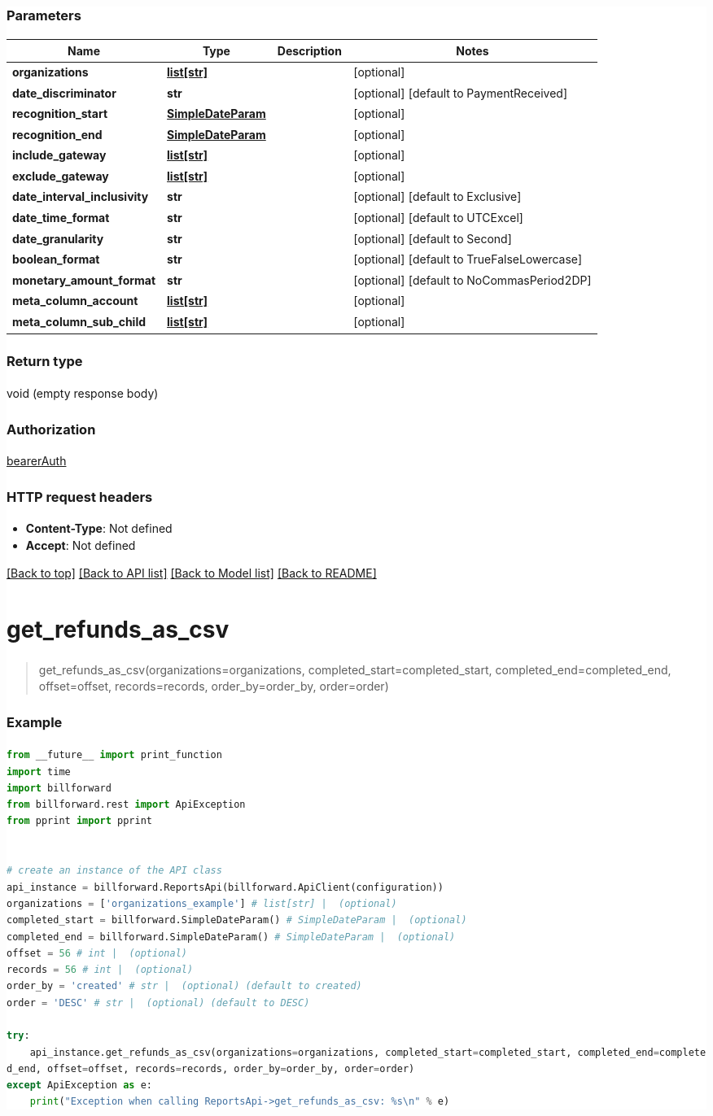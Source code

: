 ### Parameters

Name | Type | Description  | Notes
------------- | ------------- | ------------- | -------------
 **organizations** | [**list[str]**](str.md)|  | [optional] 
 **date_discriminator** | **str**|  | [optional] [default to PaymentReceived]
 **recognition_start** | [**SimpleDateParam**](.md)|  | [optional] 
 **recognition_end** | [**SimpleDateParam**](.md)|  | [optional] 
 **include_gateway** | [**list[str]**](str.md)|  | [optional] 
 **exclude_gateway** | [**list[str]**](str.md)|  | [optional] 
 **date_interval_inclusivity** | **str**|  | [optional] [default to Exclusive]
 **date_time_format** | **str**|  | [optional] [default to UTCExcel]
 **date_granularity** | **str**|  | [optional] [default to Second]
 **boolean_format** | **str**|  | [optional] [default to TrueFalseLowercase]
 **monetary_amount_format** | **str**|  | [optional] [default to NoCommasPeriod2DP]
 **meta_column_account** | [**list[str]**](str.md)|  | [optional] 
 **meta_column_sub_child** | [**list[str]**](str.md)|  | [optional] 

### Return type

void (empty response body)

### Authorization

[bearerAuth](../README.md#bearerAuth)

### HTTP request headers

 - **Content-Type**: Not defined
 - **Accept**: Not defined

[[Back to top]](#) [[Back to API list]](../README.md#documentation-for-api-endpoints) [[Back to Model list]](../README.md#documentation-for-models) [[Back to README]](../README.md)

# **get_refunds_as_csv**
> get_refunds_as_csv(organizations=organizations, completed_start=completed_start, completed_end=completed_end, offset=offset, records=records, order_by=order_by, order=order)



### Example
```python
from __future__ import print_function
import time
import billforward
from billforward.rest import ApiException
from pprint import pprint


# create an instance of the API class
api_instance = billforward.ReportsApi(billforward.ApiClient(configuration))
organizations = ['organizations_example'] # list[str] |  (optional)
completed_start = billforward.SimpleDateParam() # SimpleDateParam |  (optional)
completed_end = billforward.SimpleDateParam() # SimpleDateParam |  (optional)
offset = 56 # int |  (optional)
records = 56 # int |  (optional)
order_by = 'created' # str |  (optional) (default to created)
order = 'DESC' # str |  (optional) (default to DESC)

try:
    api_instance.get_refunds_as_csv(organizations=organizations, completed_start=completed_start, completed_end=completed_end, offset=offset, records=records, order_by=order_by, order=order)
except ApiException as e:
    print("Exception when calling ReportsApi->get_refunds_as_csv: %s\n" % e)
```